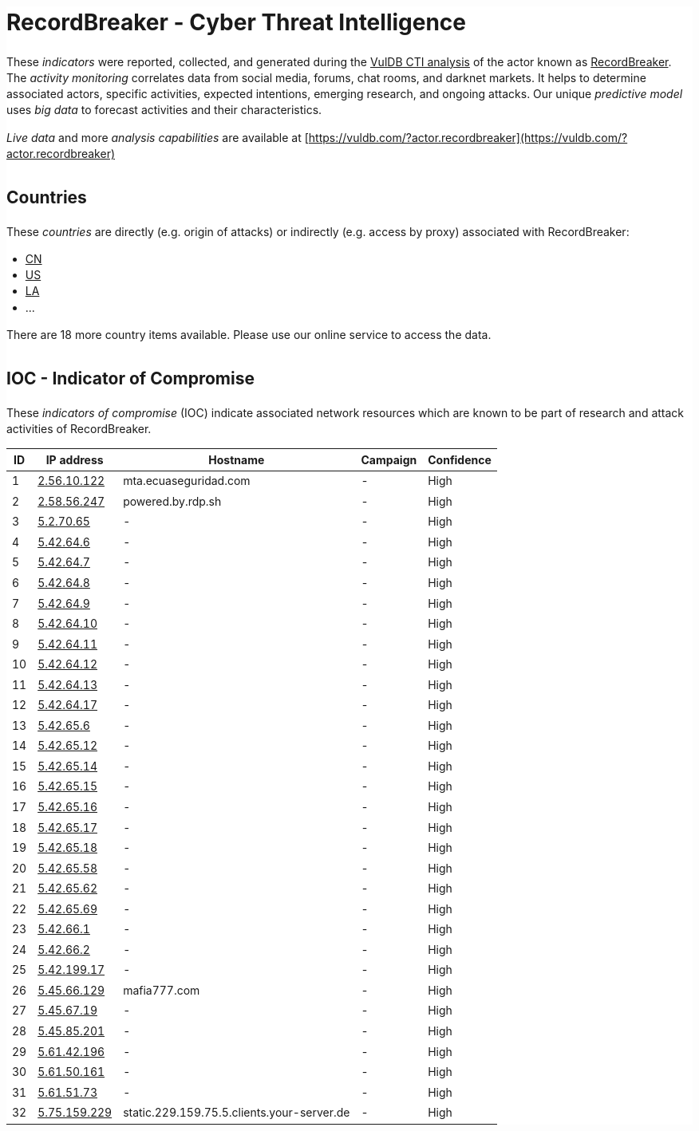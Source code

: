 # RecordBreaker - Cyber Threat Intelligence

These _indicators_ were reported, collected, and generated during the [VulDB CTI analysis](https://vuldb.com/?kb.cti) of the actor known as [RecordBreaker](https://vuldb.com/?actor.recordbreaker). The _activity monitoring_ correlates data from social media, forums, chat rooms, and darknet markets. It helps to determine associated actors, specific activities, expected intentions, emerging research, and ongoing attacks. Our unique _predictive model_ uses _big data_ to forecast activities and their characteristics.

_Live data_ and more _analysis capabilities_ are available at [https://vuldb.com/?actor.recordbreaker](https://vuldb.com/?actor.recordbreaker)

## Countries

These _countries_ are directly (e.g. origin of attacks) or indirectly (e.g. access by proxy) associated with RecordBreaker:

* [CN](https://vuldb.com/?country.cn)
* [US](https://vuldb.com/?country.us)
* [LA](https://vuldb.com/?country.la)
* ...

There are 18 more country items available. Please use our online service to access the data.

## IOC - Indicator of Compromise

These _indicators of compromise_ (IOC) indicate associated network resources which are known to be part of research and attack activities of RecordBreaker.

ID | IP address | Hostname | Campaign | Confidence
-- | ---------- | -------- | -------- | ----------
1 | [2.56.10.122](https://vuldb.com/?ip.2.56.10.122) | mta.ecuaseguridad.com | - | High
2 | [2.58.56.247](https://vuldb.com/?ip.2.58.56.247) | powered.by.rdp.sh | - | High
3 | [5.2.70.65](https://vuldb.com/?ip.5.2.70.65) | - | - | High
4 | [5.42.64.6](https://vuldb.com/?ip.5.42.64.6) | - | - | High
5 | [5.42.64.7](https://vuldb.com/?ip.5.42.64.7) | - | - | High
6 | [5.42.64.8](https://vuldb.com/?ip.5.42.64.8) | - | - | High
7 | [5.42.64.9](https://vuldb.com/?ip.5.42.64.9) | - | - | High
8 | [5.42.64.10](https://vuldb.com/?ip.5.42.64.10) | - | - | High
9 | [5.42.64.11](https://vuldb.com/?ip.5.42.64.11) | - | - | High
10 | [5.42.64.12](https://vuldb.com/?ip.5.42.64.12) | - | - | High
11 | [5.42.64.13](https://vuldb.com/?ip.5.42.64.13) | - | - | High
12 | [5.42.64.17](https://vuldb.com/?ip.5.42.64.17) | - | - | High
13 | [5.42.65.6](https://vuldb.com/?ip.5.42.65.6) | - | - | High
14 | [5.42.65.12](https://vuldb.com/?ip.5.42.65.12) | - | - | High
15 | [5.42.65.14](https://vuldb.com/?ip.5.42.65.14) | - | - | High
16 | [5.42.65.15](https://vuldb.com/?ip.5.42.65.15) | - | - | High
17 | [5.42.65.16](https://vuldb.com/?ip.5.42.65.16) | - | - | High
18 | [5.42.65.17](https://vuldb.com/?ip.5.42.65.17) | - | - | High
19 | [5.42.65.18](https://vuldb.com/?ip.5.42.65.18) | - | - | High
20 | [5.42.65.58](https://vuldb.com/?ip.5.42.65.58) | - | - | High
21 | [5.42.65.62](https://vuldb.com/?ip.5.42.65.62) | - | - | High
22 | [5.42.65.69](https://vuldb.com/?ip.5.42.65.69) | - | - | High
23 | [5.42.66.1](https://vuldb.com/?ip.5.42.66.1) | - | - | High
24 | [5.42.66.2](https://vuldb.com/?ip.5.42.66.2) | - | - | High
25 | [5.42.199.17](https://vuldb.com/?ip.5.42.199.17) | - | - | High
26 | [5.45.66.129](https://vuldb.com/?ip.5.45.66.129) | mafia777.com | - | High
27 | [5.45.67.19](https://vuldb.com/?ip.5.45.67.19) | - | - | High
28 | [5.45.85.201](https://vuldb.com/?ip.5.45.85.201) | - | - | High
29 | [5.61.42.196](https://vuldb.com/?ip.5.61.42.196) | - | - | High
30 | [5.61.50.161](https://vuldb.com/?ip.5.61.50.161) | - | - | High
31 | [5.61.51.73](https://vuldb.com/?ip.5.61.51.73) | - | - | High
32 | [5.75.159.229](https://vuldb.com/?ip.5.75.159.229) | static.229.159.75.5.clients.your-server.de | - | High